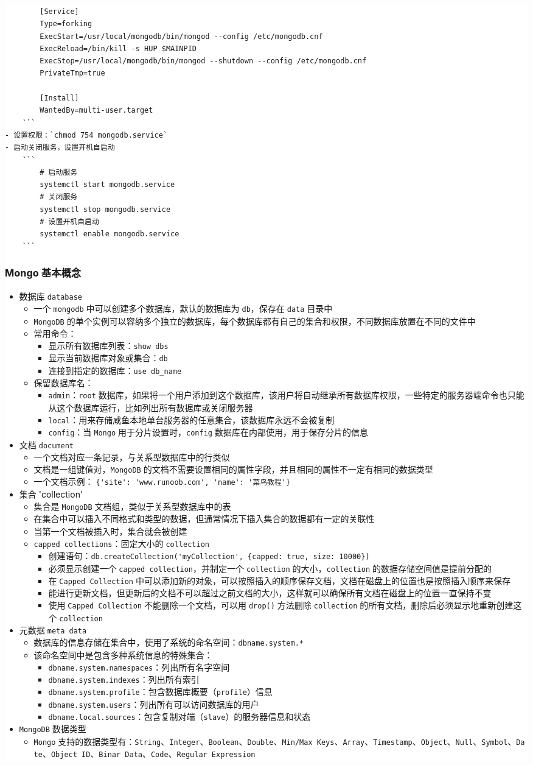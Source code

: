             [Service]
            Type=forking
            ExecStart=/usr/local/mongodb/bin/mongod --config /etc/mongodb.cnf
            ExecReload=/bin/kill -s HUP $MAINPID
            ExecStop=/usr/local/mongodb/bin/mongod --shutdown --config /etc/mongodb.cnf
            PrivateTmp=true

            [Install]
            WantedBy=multi-user.target
        ```
    - 设置权限：`chmod 754 mongodb.service`
    - 启动关闭服务，设置开机自启动
        ```
            # 启动服务
            systemctl start mongodb.service
            # 关闭服务
            systemctl stop mongodb.service
            # 设置开机自启动
            systemctl enable mongodb.service
        ```
### Mongo 基本概念
- 数据库 `database`
    - 一个 `mongodb` 中可以创建多个数据库，默认的数据库为 `db`，保存在 `data` 目录中
    - `MongoDB` 的单个实例可以容纳多个独立的数据库，每个数据库都有自己的集合和权限，不同数据库放置在不同的文件中
    - 常用命令：
        - 显示所有数据库列表：`show dbs`
        - 显示当前数据库对象或集合：`db`
        - 连接到指定的数据库：`use db_name`
    - 保留数据库名：
        - `admin`：`root` 数据库，如果将一个用户添加到这个数据库，该用户将自动继承所有数据库权限，一些特定的服务器端命令也只能从这个数据库运行，比如列出所有数据库或关闭服务器
        - `local`：用来存储咸鱼本地单台服务器的任意集合，该数据库永远不会被复制
        - `config`：当 `Mongo` 用于分片设置时，`config` 数据库在内部使用，用于保存分片的信息
- 文档 `document`
    - 一个文档对应一条记录，与关系型数据库中的行类似
    - 文档是一组键值对，`MongoDB` 的文档不需要设置相同的属性字段，并且相同的属性不一定有相同的数据类型
    - 一个文档示例：
        `{'site': 'www.runoob.com', 'name': '菜鸟教程'}`
- 集合 'collection'
    - 集合是 `MongoDB` 文档组，类似于关系型数据库中的表
    - 在集合中可以插入不同格式和类型的数据，但通常情况下插入集合的数据都有一定的关联性
    - 当第一个文档被插入时，集合就会被创建
    - `capped collections`：固定大小的 `collection`
        - 创建语句：`db.createCollection('myCollection', {capped: true, size: 10000})`
        - 必须显示创建一个 `capped collection`，并制定一个 `collection` 的大小，`collection` 的数据存储空间值是提前分配的
        - 在 `Capped Collection` 中可以添加新的对象，可以按照插入的顺序保存文档，文档在磁盘上的位置也是按照插入顺序来保存
        - 能进行更新文档，但更新后的文档不可以超过之前文档的大小，这样就可以确保所有文档在磁盘上的位置一直保持不变
        - 使用 `Capped Collection` 不能删除一个文档，可以用 `drop()` 方法删除 `collection` 的所有文档，删除后必须显示地重新创建这个 `collection`
- 元数据 `meta data`
    - 数据库的信息存储在集合中，使用了系统的命名空间：`dbname.system.*`
    - 该命名空间中是包含多种系统信息的特殊集合：
        - `dbname.system.namespaces`：列出所有名字空间
        - `dbname.system.indexes`：列出所有索引
        - `dbname.system.profile`：包含数据库概要（`profile`）信息
        - `dbname.system.users`：列出所有可以访问数据库的用户
        - `dbname.local.sources`：包含复制对端（`slave`）的服务器信息和状态
- `MongoDB` 数据类型
    - `Mongo` 支持的数据类型有：`String`、`Integer`、`Boolean`、`Double`、`Min/Max Keys`、`Array`、`Timestamp`、`Object`、`Null`、`Symbol`、`Date`、`Object ID`、`Binar Data`、`Code`、`Regular Expression`